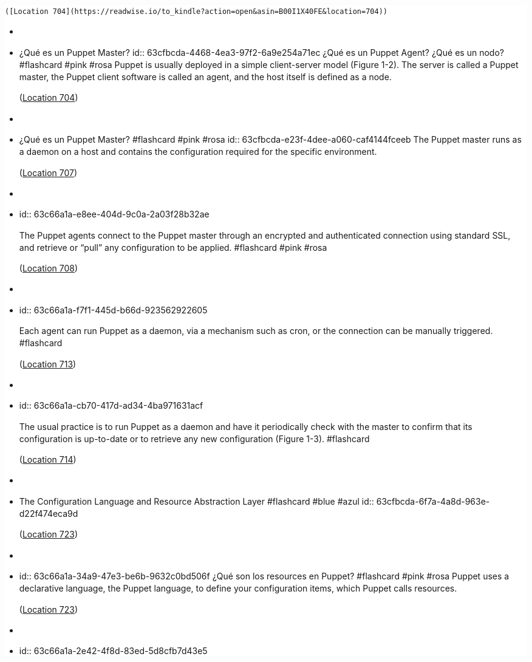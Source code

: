   
    ([Location 704](https://readwise.io/to_kindle?action=open&asin=B00I1X40FE&location=704))
-
- ¿Qué es un Puppet Master?
  id:: 63cfbcda-4468-4ea3-97f2-6a9e254a71ec
   ¿Qué es un Puppet Agent?
   ¿Qué es un nodo? #flashcard  #pink #rosa 
    Puppet is usually deployed in a simple client-server model (Figure 1-2). The server is called a Puppet master, the Puppet client software is called an agent, and the host itself is defined as a node.
  
    ([Location 704](https://readwise.io/to_kindle?action=open&asin=B00I1X40FE&location=704))
-
- ¿Qué es un Puppet Master? #flashcard  #pink #rosa 
  id:: 63cfbcda-e23f-4dee-a060-caf4144fceeb
    The Puppet master runs as a daemon on a host and contains the configuration required for the specific environment.
  
    ([Location 707](https://readwise.io/to_kindle?action=open&asin=B00I1X40FE&location=707))
-
- id:: 63c66a1a-e8ee-404d-9c0a-2a03f28b32ae
  
  The Puppet agents connect to the Puppet master through an encrypted and authenticated connection using standard SSL, and retrieve or “pull” any configuration to be applied. #flashcard  #pink #rosa 
  
  
    ([Location 708](https://readwise.io/to_kindle?action=open&asin=B00I1X40FE&location=708))
-
- id:: 63c66a1a-f7f1-445d-b66d-923562922605
  
  Each agent can run Puppet as a daemon, via a mechanism such as cron, or the connection can be manually triggered. #flashcard 
  
  
    ([Location 713](https://readwise.io/to_kindle?action=open&asin=B00I1X40FE&location=713))
-
- id:: 63c66a1a-cb70-417d-ad34-4ba971631acf
  
  The usual practice is to run Puppet as a daemon and have it periodically check with the master to confirm that its configuration is up-to-date or to retrieve any new configuration (Figure 1-3). #flashcard 
  
  
    ([Location 714](https://readwise.io/to_kindle?action=open&asin=B00I1X40FE&location=714))
-
- The Configuration Language and Resource Abstraction Layer #flashcard  #blue #azul 
  id:: 63cfbcda-6f7a-4a8d-963e-d22f474eca9d
  
  
    ([Location 723](https://readwise.io/to_kindle?action=open&asin=B00I1X40FE&location=723))
-
- id:: 63c66a1a-34a9-47e3-be6b-9632c0bd506f
   ¿Qué son los resources en Puppet? #flashcard  #pink #rosa 
    Puppet uses a declarative language, the Puppet language, to define your configuration items, which Puppet calls resources.
  
    ([Location 723](https://readwise.io/to_kindle?action=open&asin=B00I1X40FE&location=723))
-
- id:: 63c66a1a-2e42-4f8d-83ed-5d8cfb7d43e5
  